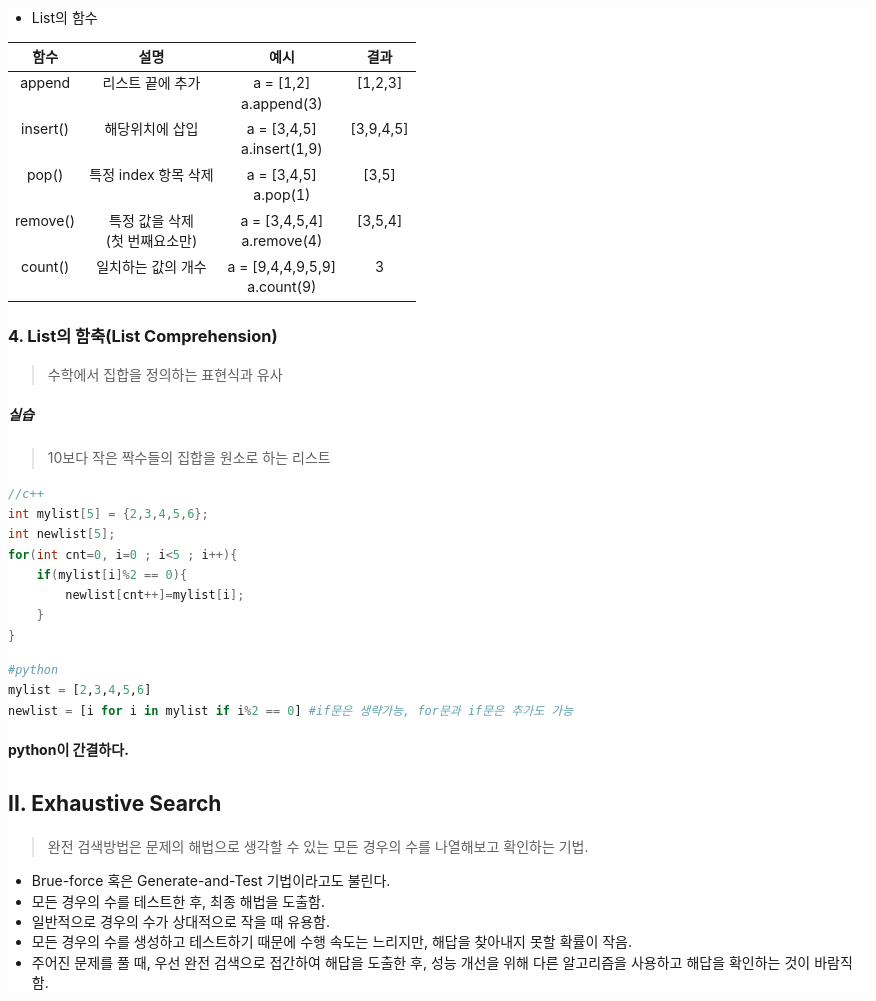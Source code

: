 

- List의 함수

|   함수   |                설명                 |               예시                |   결과    |
| :------: | :---------------------------------: | :-------------------------------: | :-------: |
|  append  |          리스트 끝에 추가           |    a = [1,2]<br />a.append(3)     |  [1,2,3]  |
| insert() |           해당위치에 삽입           |  a = [3,4,5]<br />a.insert(1,9)   | [3,9,4,5] |
|  pop()   |        특정 index 항목 삭제         |     a = [3,4,5]<br />a.pop(1)     |   [3,5]   |
| remove() | 특정 값을 삭제<br />(첫 번째요소만) |  a = [3,4,5,4]<br />a.remove(4)   |  [3,5,4]  |
| count()  |         일치하는 값의 개수          | a = [9,4,4,9,5,9]<br />a.count(9) |     3     |



### 4. List의 함축(List Comprehension)

> 수학에서 집합을 정의하는 표현식과 유사



##### 실습

>10보다 작은 짝수들의 집합을 원소로 하는 리스트



```c++
//c++
int mylist[5] = {2,3,4,5,6};
int newlist[5];
for(int cnt=0, i=0 ; i<5 ; i++){
    if(mylist[i]%2 == 0){
        newlist[cnt++]=mylist[i];
    }
}
```

```python
#python
mylist = [2,3,4,5,6]
newlist = [i for i in mylist if i%2 == 0] #if문은 생략가능, for문과 if문은 추가도 가능
```

#### python이 간결하다.





## II. Exhaustive Search

> 완전 검색방법은 문제의 해법으로 생각할 수 있는 모든 경우의 수를 나열해보고 확인하는 기법.



- Brue-force 혹은 Generate-and-Test 기법이라고도 불린다.
- 모든 경우의 수를 테스트한 후, 최종 해법을 도출함.
- 일반적으로 경우의 수가 상대적으로 작을 때 유용함.
- 모든 경우의 수를 생성하고 테스트하기 때문에 수행 속도는 느리지만, 해답을 찾아내지 못할 확률이 작음.
- 주어진 문제를 풀 때, 우선 완전 검색으로 접간하여 해답을 도출한 후, 성능 개선을 위해 다른 알고리즘을 사용하고 해답을 확인하는 것이 바람직함.
